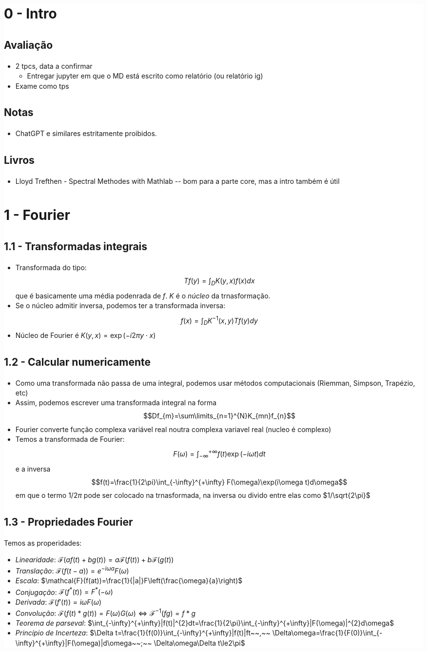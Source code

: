 # 0 - Intro
## Avaliação
- 2 tpcs, data a confirmar
    - Entregar jupyter em que o MD está escrito como relatório (ou relatório ig)
- Exame como tps

## Notas
- ChatGPT e similares estritamente proibidos.

## Livros
- Lloyd Trefthen - Spectral Methodes with Mathlab -- bom para a parte core, mas a intro também é útil

# 1 - Fourier
## 1.1 - Transformadas integrais
- Transformada do tipo:
$$Tf(y)=\int_{D}K(y,x)f(x)dx$$
que é basicamente uma média podenrada de $f$. $K$ é o *núcleo* da trnasformação. 
- Se o núcleo admitir inversa, podemos ter a transformada inversa:
$$f(x)=\int_{D}K^{-1}(x,y)Tf(y)dy$$
- Núcleo de Fourier é $K(y,x)=\exp(-i2\pi y\cdot x)$

## 1.2 - Calcular numericamente
- Como uma transformada não passa de uma integral, podemos usar métodos computacionais (Riemman, Simpson, Trapézio, etc)
- Assim, podemos escrever uma transformada integral na forma
$$Df_{m}=\sum\limits_{n=1}^{N}K_{mn}f_{n}$$
- Fourier converte função complexa variável real noutra complexa variavel real (nucleo é complexo)
- Temos a transformada de Fourier:
$$F(\omega) = \int_{-\infty}^{+\infty} f(t)\exp(-i\omega t)dt$$
e a inversa
$$f(t)=\frac{1}{2\pi}\int_{-\infty}^{+\infty} F(\omega)\exp(i\omega t)d\omega$$
em que o termo $1/2\pi$ pode ser colocado na trnasformada, na inversa ou divido entre elas como $1/\sqrt{2\pi}$

## 1.3 - Propriedades Fourier
Temos as properidades:
- *Linearidade*: $\mathcal{F}(af(t)+bg(t))=a\mathcal{F}(f(t))+b\mathcal{F}(g(t))$
- *Translação*: $\mathcal{F}(f(t-a))=e^{-i\omega a}F(\omega)$
- *Escala*: $\mathcal{F}(f(at))=\frac{1}{|a|}F\left(\frac{\omega}{a}\right)$
- *Conjugação*: $\mathcal{F}(f^{*}(t))=F^{*}(-\omega)$
- *Derivada*: $\mathcal{F}(f'(t))=i\omega F(\omega)$
- *Convolução*: $\mathcal{F}(f(t)*g(t))=F(\omega)G(\omega) \Leftrightarrow \mathcal{F}^{-1}(fg)=f*g$
- *Teorema de parseval*: $\int_{-\infty}^{+\infty}|f(t)|^{2}dt=\frac{1}{2\pi}\int_{-\infty}^{+\infty}|F(\omega)|^{2}d\omega$
- *Princípio de Incerteza*: $\Delta t=\frac{1}{f(0)}\int_{-\infty}^{+\infty}|f(t)|ft~~,~~ \Delta\omega=\frac{1}{F(0)}\int_{-\infty}^{+\infty}|F(\omega)|d\omega~~;~~ \Delta\omega\Delta t\le2\pi$
